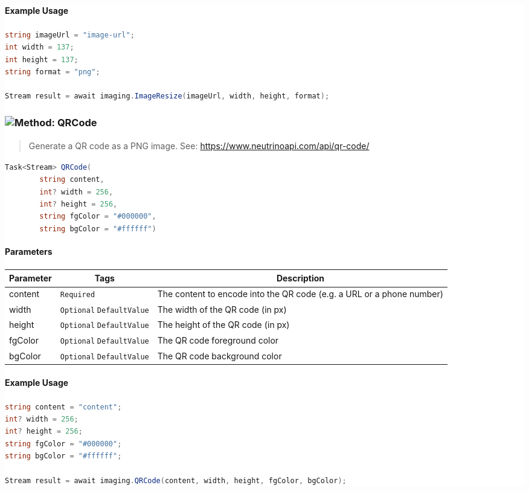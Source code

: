 
#### Example Usage

```csharp
string imageUrl = "image-url";
int width = 137;
int height = 137;
string format = "png";

Stream result = await imaging.ImageResize(imageUrl, width, height, format);

```


### <a name="qr_code"></a>![Method: ](https://apidocs.io/img/method.png "NeutrinoAPI.Controllers.Imaging.QRCode") QRCode

> Generate a QR code as a PNG image. See: https://www.neutrinoapi.com/api/qr-code/


```csharp
Task<Stream> QRCode(
        string content,
        int? width = 256,
        int? height = 256,
        string fgColor = "#000000",
        string bgColor = "#ffffff")
```

#### Parameters

| Parameter | Tags | Description |
|-----------|------|-------------|
| content |  ``` Required ```  | The content to encode into the QR code (e.g. a URL or a phone number) |
| width |  ``` Optional ```  ``` DefaultValue ```  | The width of the QR code (in px) |
| height |  ``` Optional ```  ``` DefaultValue ```  | The height of the QR code (in px) |
| fgColor |  ``` Optional ```  ``` DefaultValue ```  | The QR code foreground color |
| bgColor |  ``` Optional ```  ``` DefaultValue ```  | The QR code background color |


#### Example Usage

```csharp
string content = "content";
int? width = 256;
int? height = 256;
string fgColor = "#000000";
string bgColor = "#ffffff";

Stream result = await imaging.QRCode(content, width, height, fgColor, bgColor);

```
